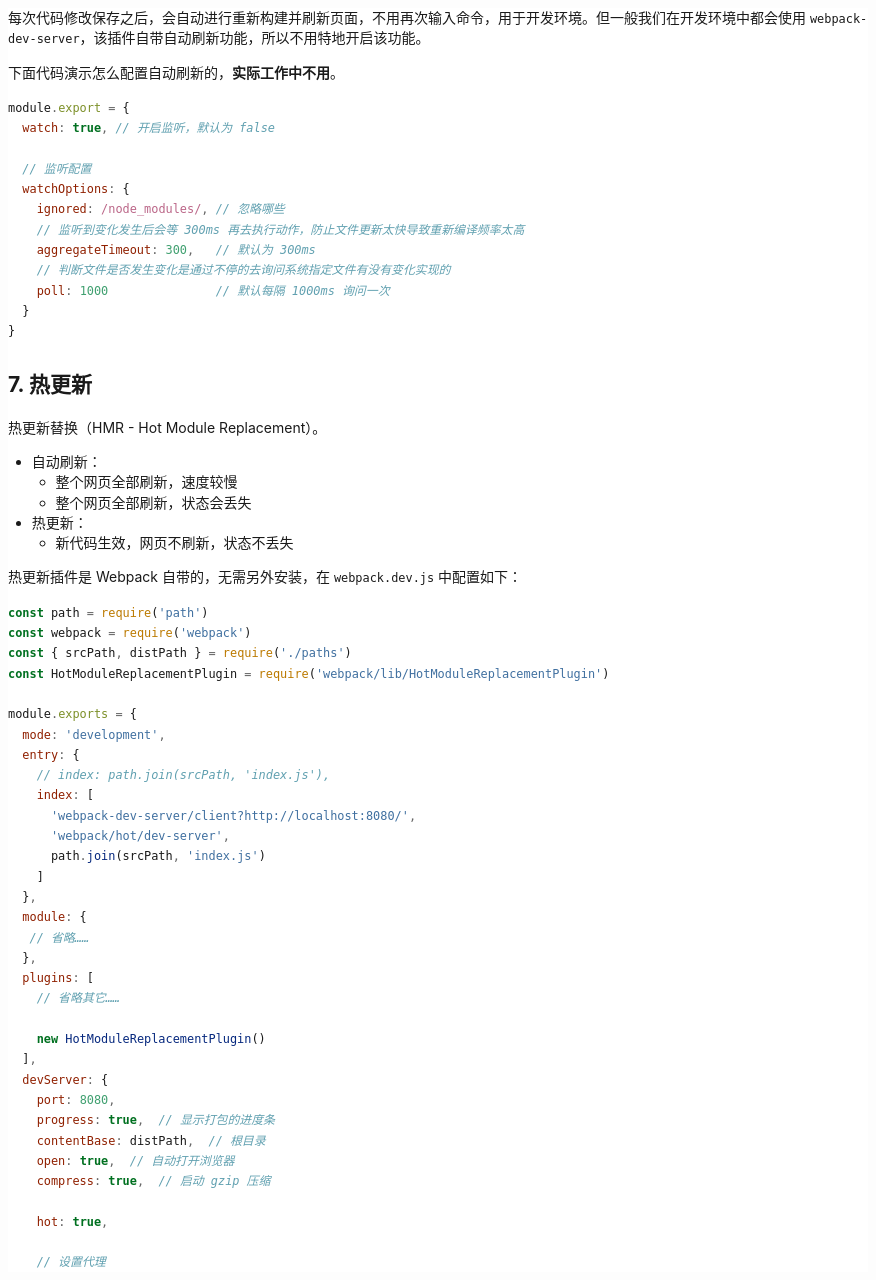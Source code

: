 每次代码修改保存之后，会自动进行重新构建并刷新页面，不用再次输入命令，用于开发环境。但一般我们在开发环境中都会使用 `webpack-dev-server`，该插件自带自动刷新功能，所以不用特地开启该功能。

下面代码演示怎么配置自动刷新的，**实际工作中不用**。

```javascript
module.export = {
  watch: true, // 开启监听，默认为 false
  
  // 监听配置
  watchOptions: {
    ignored: /node_modules/, // 忽略哪些
    // 监听到变化发生后会等 300ms 再去执行动作，防止文件更新太快导致重新编译频率太高
    aggregateTimeout: 300,   // 默认为 300ms
    // 判断文件是否发生变化是通过不停的去询问系统指定文件有没有变化实现的
    poll: 1000               // 默认每隔 1000ms 询问一次
  }
}
```

## 7. 热更新

热更新替换（HMR - Hot Module Replacement）。

* 自动刷新：
  * 整个网页全部刷新，速度较慢
  * 整个网页全部刷新，状态会丢失
* 热更新：
  * 新代码生效，网页不刷新，状态不丢失

热更新插件是 Webpack 自带的，无需另外安装，在 `webpack.dev.js` 中配置如下：

```javascript {10-14,22,31}
const path = require('path')
const webpack = require('webpack')
const { srcPath, distPath } = require('./paths')
const HotModuleReplacementPlugin = require('webpack/lib/HotModuleReplacementPlugin')

module.exports = {
  mode: 'development',
  entry: {
    // index: path.join(srcPath, 'index.js'),
    index: [
      'webpack-dev-server/client?http://localhost:8080/',
      'webpack/hot/dev-server',
      path.join(srcPath, 'index.js')
    ]
  },
  module: {
   // 省略……
  },
  plugins: [
    // 省略其它……

    new HotModuleReplacementPlugin()
  ],
  devServer: {
    port: 8080,
    progress: true,  // 显示打包的进度条
    contentBase: distPath,  // 根目录
    open: true,  // 自动打开浏览器
    compress: true,  // 启动 gzip 压缩

    hot: true,

    // 设置代理
```